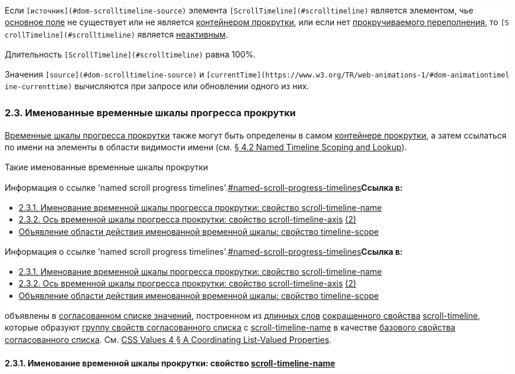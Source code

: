 
Если `[источник](#dom-scrolltimeline-source)` элемента `[ScrollTimeline](#scrolltimeline)` является элементом, чье [основное поле](https://www.w3.org/TR/css-display-3/#principal-box) не существует или не является [контейнером прокрутки](https://www.w3.org/TR/css-overflow-3/#scroll-container), или если нет [прокручиваемого переполнения](https://www.w3.org/TR/css-overflow-3/#scrollable-overflow), то `[ScrollTimeline](#scrolltimeline)` является [неактивным](https://www.w3.org/TR/web-animations-1/#inactive-timeline).

Длительность `[ScrollTimeline](#scrolltimeline)` равна 100%.

Значения `[source](#dom-scrolltimeline-source)` и `[currentTime](https://www.w3.org/TR/web-animations-1/#dom-animationtimeline-currenttime)` вычисляются при запросе или обновлении одного из них.

### 2.3. Именованные временные шкалы прогресса прокрутки[](#scroll-timelines-named)

[Временные шкалы прогресса прокрутки](#scroll-progress-timelines) также могут быть определены в самом [контейнере прокрутки](https://www.w3.org/TR/css-overflow-3/#scroll-container), а затем ссылаться по имени на элементы в области видимости имени (см. [§ 4.2 Named Timeline Scoping and Lookup](#timeline-scoping)).

Такие именованные временные шкалы прокрутки

Информация о ссылке 'named scroll progress timelines'.[#named-scroll-progress-timelines](#named-scroll-progress-timelines)**Ссылка в:**

* [2.3.1. Именование временной шкалы прогресса прокрутки: свойство scroll-timeline-name](#ref-for-named-scroll-progress-timelines)
* [2.3.2. Ось временной шкалы прогресса прокрутки: свойство scroll-timeline-axis](#ref-for-named-scroll-progress-timelines①) [(2)](#ref-for-named-scroll-progress-timelines②)
* [Объявление области действия именованной временной шкалы: свойство timeline-scope](#ref-for-named-scroll-progress-timelines③)

Информация о ссылке 'named scroll progress timelines'.[#named-scroll-progress-timelines](#named-scroll-progress-timelines)**Ссылка в:**

* [2.3.1. Именование временной шкалы прогресса прокрутки: свойство scroll-timeline-name](#ref-for-named-scroll-progress-timelines)
* [2.3.2. Ось временной шкалы прогресса прокрутки: свойство scroll-timeline-axis](#ref-for-named-scroll-progress-timelines①) [(2)](#ref-for-named-scroll-progress-timelines②)
* [Объявление области действия именованной временной шкалы: свойство timeline-scope](#ref-for-named-scroll-progress-timelines③)

объявлены в [согласованном списке значений](https://www.w3.org/TR/css-values-4/#coordinated-value-list), построенном из [длинных слов](https://www.w3.org/TR/css-cascade-5/#longhand) [сокращенного свойства](https://www.w3.org/TR/css-cascade-5/#shorthand-property) [scroll-timeline](#propdef-scroll-timeline), которые образуют [группу свойств согласованного списка](https://www.w3.org/TR/css-values-4/#coordinating-list-property) с [scroll-timeline-name](#propdef-scroll-timeline-name) в качестве [базового свойства согласованного списка](https://www.w3.org/TR/css-values-4/#coordinating-list-base-property). См. [CSS Values 4 § A Coordinating List-Valued Properties](https://www.w3.org/TR/css-values-4/#linked-properties).

#### 2.3.1. Именование временной шкалы прокрутки: свойство [scroll-timeline-name](#propdef-scroll-timeline-name)[](#scroll-timeline-name)
